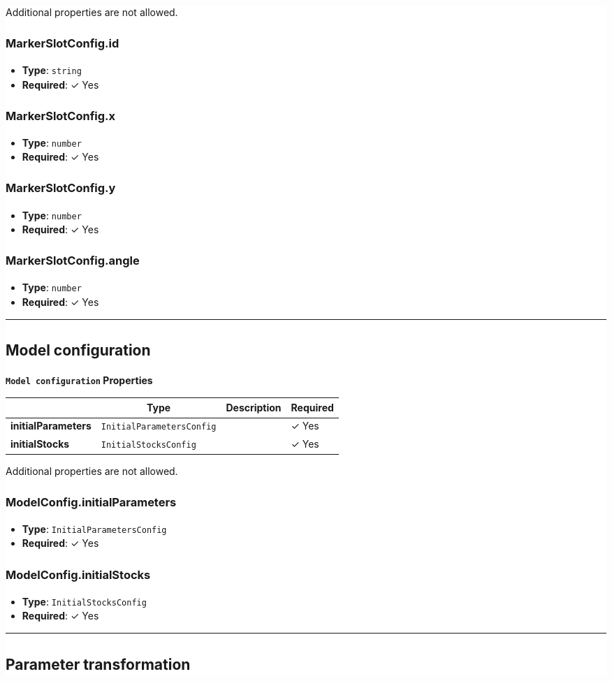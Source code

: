 Additional properties are not allowed.

### MarkerSlotConfig.id

- **Type**: `string`
- **Required**: &#10003; Yes

### MarkerSlotConfig.x

- **Type**: `number`
- **Required**: &#10003; Yes

### MarkerSlotConfig.y

- **Type**: `number`
- **Required**: &#10003; Yes

### MarkerSlotConfig.angle

- **Type**: `number`
- **Required**: &#10003; Yes

---

<a name="reference-modelconfig"></a>

## Model configuration

**`Model configuration` Properties**

|                       | Type                      | Description | Required     |
| --------------------- | ------------------------- | ----------- | ------------ |
| **initialParameters** | `InitialParametersConfig` |             | &#10003; Yes |
| **initialStocks**     | `InitialStocksConfig`     |             | &#10003; Yes |

Additional properties are not allowed.

### ModelConfig.initialParameters

- **Type**: `InitialParametersConfig`
- **Required**: &#10003; Yes

### ModelConfig.initialStocks

- **Type**: `InitialStocksConfig`
- **Required**: &#10003; Yes

---

<a name="reference-parametertransformconfig"></a>

## Parameter transformation
